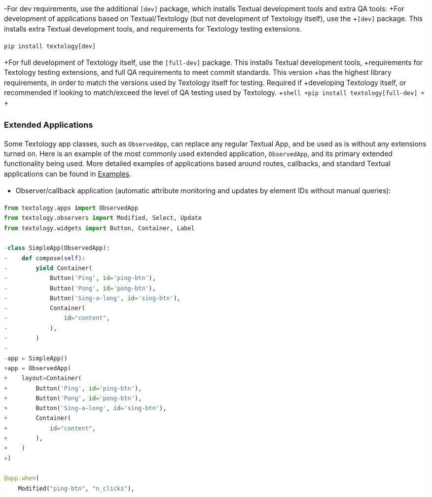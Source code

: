 -For dev requirements, use the additional `[dev]` package, which installs Textual development tools and extra QA tools:
+For development of applications based on Textual/Textology (but not development of Textology itself), use the
+`[dev]` package. This installs extra Textual development tools, and requirements for Textology testing extensions.
 ```shell
 pip install textology[dev]
 ```
 
+For full development of Textology itself, use the `[full-dev]` package. This installs Textual development tools,
+requirements for Textology testing extensions, and full QA requirements to meet commit standards. This version
+has the highest library requirements, in order to match the versions used by Textology itself for testing. Required if
+developing Textology itself, or recommended if looking to match/exceed the level of QA testing used by Textology.
+```shell
+pip install textology[full-dev]
+```
+
 ### Extended Applications
 
 Some Textology app classes, such as `ObservedApp`, can replace any regular Textual App, and be used as is without any
 extensions turned on. Here is an example of the most commonly used extended application, `ObservedApp`, and its
 primary extended functionality being used. More detailed examples of applications based around routes, callbacks,
 and standard Textual applications can be found in [Examples](https://github.com/dfrtz/textology/examples).
 
 - Observer/callback application (automatic attribute monitoring and updates by element IDs without manual queries):
 ```python
 from textology.apps import ObservedApp
 from textology.observers import Modified, Select, Update
 from textology.widgets import Button, Container, Label
 
-class SimpleApp(ObservedApp):
-    def compose(self):
-        yield Container(
-            Button('Ping', id='ping-btn'),
-            Button('Pong', id='pong-btn'),
-            Button('Sing-a-long', id='sing-btn'),
-            Container(
-                id="content",
-            ),
-        )
-
-app = SimpleApp()
+app = ObservedApp(
+    layout=Container(
+        Button('Ping', id='ping-btn'),
+        Button('Pong', id='pong-btn'),
+        Button('Sing-a-long', id='sing-btn'),
+        Container(
+            id="content",
+        ),
+    )
+)
 
 @app.when(
     Modified("ping-btn", "n_clicks"),
 ```